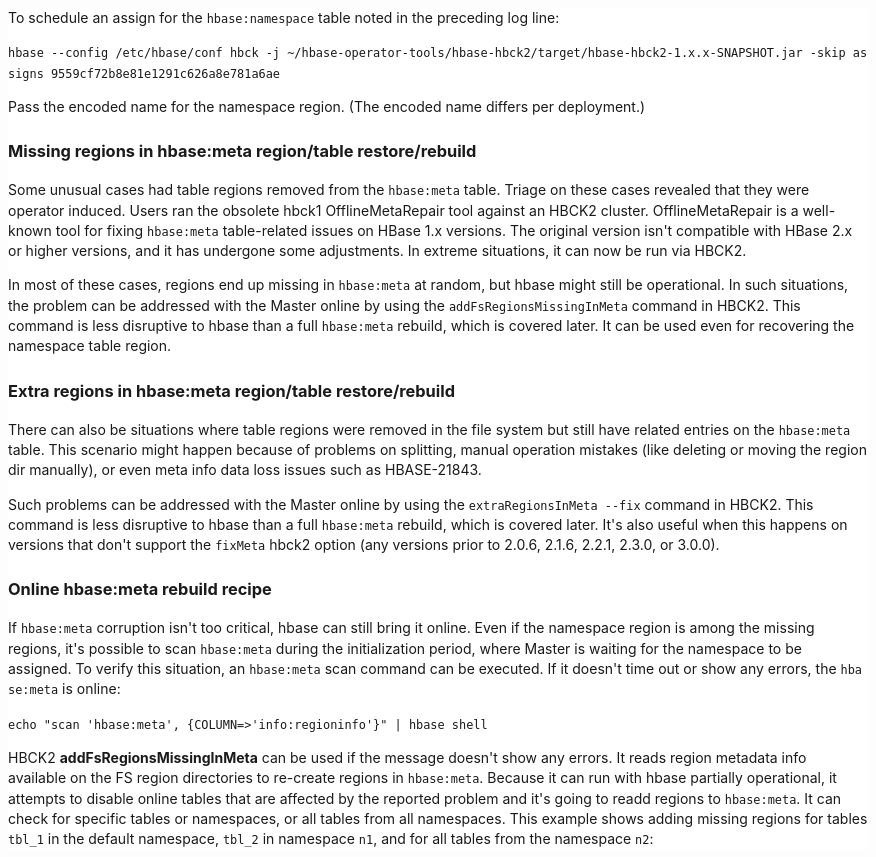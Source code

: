 To schedule an assign for the `hbase:namespace` table noted in the preceding log line:

```
hbase --config /etc/hbase/conf hbck -j ~/hbase-operator-tools/hbase-hbck2/target/hbase-hbck2-1.x.x-SNAPSHOT.jar -skip assigns 9559cf72b8e81e1291c626a8e781a6ae
```

Pass the encoded name for the namespace region. (The encoded name differs per deployment.)

### Missing regions in hbase:meta region/table restore/rebuild
Some unusual cases had table regions removed from the `hbase:meta` table. Triage on these cases revealed that they were operator induced. Users ran the obsolete hbck1 OfflineMetaRepair tool against an HBCK2 cluster. OfflineMetaRepair is a well-known tool for fixing `hbase:meta` table-related issues on HBase 1.x versions. The original version isn't compatible with HBase 2.x or higher versions, and it has undergone some adjustments. In extreme situations, it can now be run via HBCK2.

In most of these cases, regions end up missing in `hbase:meta` at random, but hbase might still be operational. In such situations, the problem can be addressed with the Master online by using the `addFsRegionsMissingInMeta` command in HBCK2. This command is less disruptive to hbase than a full `hbase:meta` rebuild, which is covered later. It can be used even for recovering the namespace table region.

### Extra regions in hbase:meta region/table restore/rebuild
There can also be situations where table regions were removed in the file system but still have related entries on the `hbase:meta` table. This scenario might happen because of problems on splitting, manual operation mistakes (like deleting or moving the region dir manually), or even meta info data loss issues such as HBASE-21843.

Such problems can be addressed with the Master online by using the `extraRegionsInMeta --fix` command in HBCK2. This command is less disruptive to hbase than a full `hbase:meta` rebuild, which is covered later. It's also useful when this happens on versions that don't support the `fixMeta` hbck2 option (any versions prior to 2.0.6, 2.1.6, 2.2.1, 2.3.0, or 3.0.0).
  
### Online hbase:meta rebuild recipe
If `hbase:meta` corruption isn't too critical, hbase can still bring it online. Even if the namespace region is among the missing regions, it's possible to scan `hbase:meta` during the initialization period, where Master is waiting for the namespace to be assigned. To verify this situation, an `hbase:meta` scan command can be executed. If it doesn't time out or show any errors, the `hbase:meta` is online:

```
echo "scan 'hbase:meta', {COLUMN=>'info:regioninfo'}" | hbase shell
```

HBCK2 **addFsRegionsMissingInMeta** can be used if the message doesn't show any errors. It reads region metadata info available on the FS region directories to re-create regions in `hbase:meta`. Because it can run with hbase partially operational, it attempts to disable online tables that are affected by the reported problem and it's going to readd regions to `hbase:meta`. It can check for specific tables or namespaces, or all tables from all namespaces. This example shows adding missing regions for tables `tbl_1` in the default namespace, `tbl_2` in namespace `n1`, and for all tables from the namespace `n2`:
